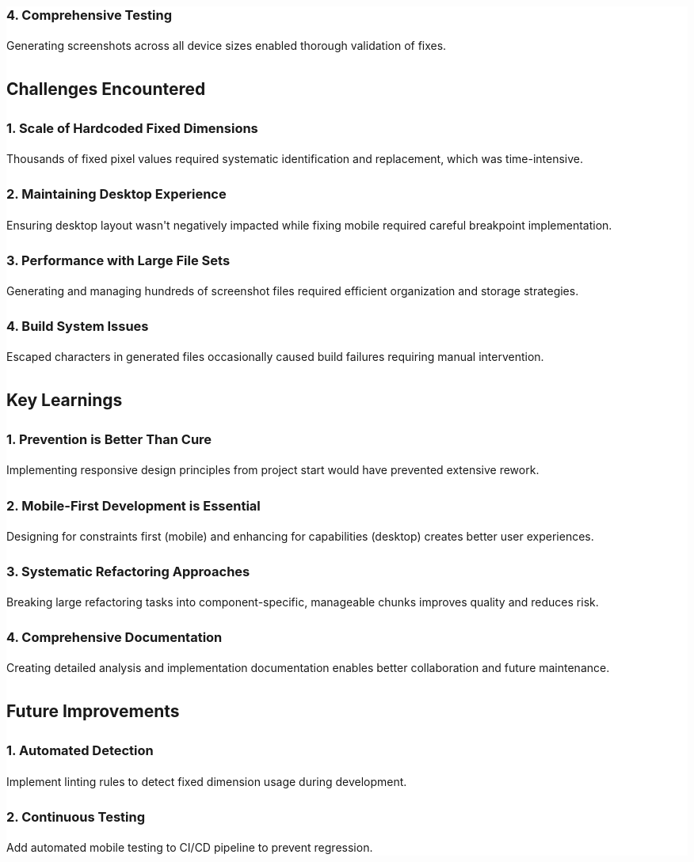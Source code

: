 ### 4. Comprehensive Testing
Generating screenshots across all device sizes enabled thorough validation of fixes.

## Challenges Encountered

### 1. Scale of Hardcoded Fixed Dimensions
Thousands of fixed pixel values required systematic identification and replacement, which was time-intensive.

### 2. Maintaining Desktop Experience
Ensuring desktop layout wasn't negatively impacted while fixing mobile required careful breakpoint implementation.

### 3. Performance with Large File Sets
Generating and managing hundreds of screenshot files required efficient organization and storage strategies.

### 4. Build System Issues
Escaped characters in generated files occasionally caused build failures requiring manual intervention.

## Key Learnings

### 1. Prevention is Better Than Cure
Implementing responsive design principles from project start would have prevented extensive rework.

### 2. Mobile-First Development is Essential
Designing for constraints first (mobile) and enhancing for capabilities (desktop) creates better user experiences.

### 3. Systematic Refactoring Approaches
Breaking large refactoring tasks into component-specific, manageable chunks improves quality and reduces risk.

### 4. Comprehensive Documentation
Creating detailed analysis and implementation documentation enables better collaboration and future maintenance.

## Future Improvements

### 1. Automated Detection
Implement linting rules to detect fixed dimension usage during development.

### 2. Continuous Testing
Add automated mobile testing to CI/CD pipeline to prevent regression.
